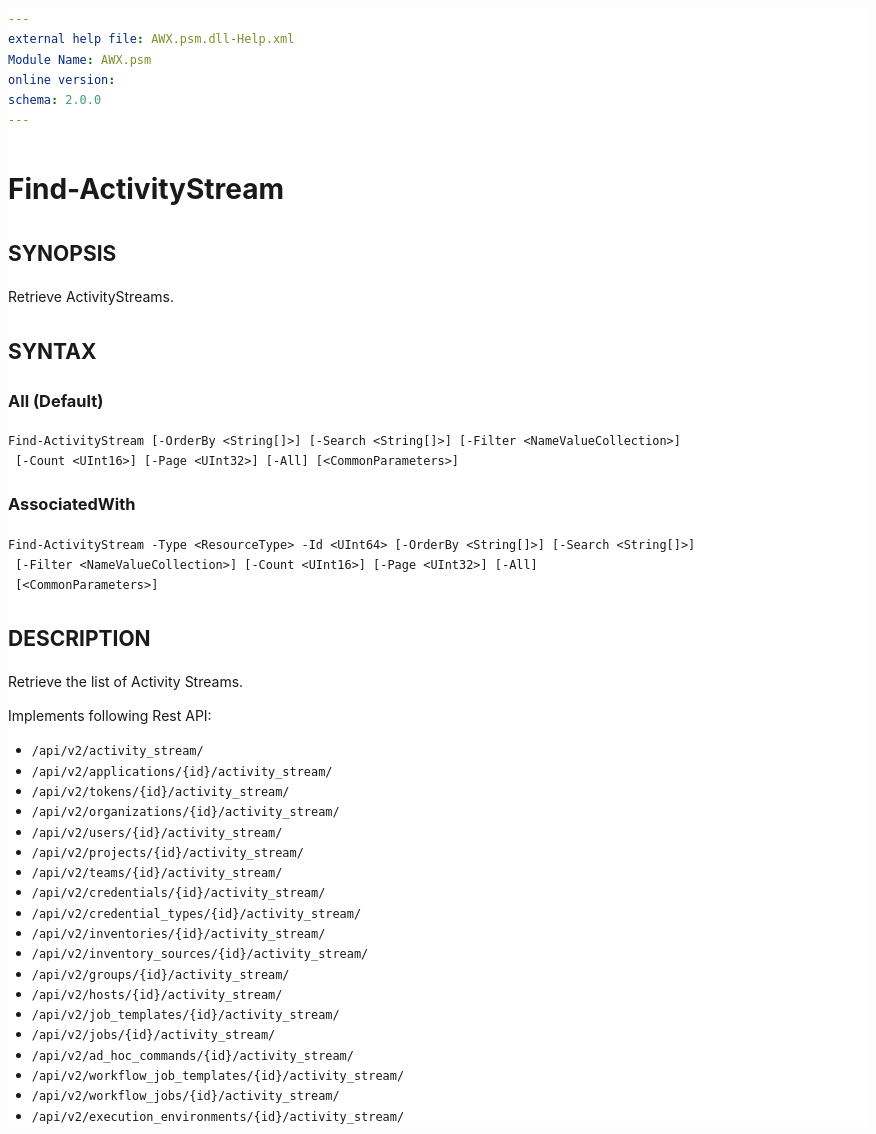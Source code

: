 ```yaml
---
external help file: AWX.psm.dll-Help.xml
Module Name: AWX.psm
online version:
schema: 2.0.0
---
```


# Find-ActivityStream

## SYNOPSIS
Retrieve ActivityStreams.

## SYNTAX

### All (Default)
```
Find-ActivityStream [-OrderBy <String[]>] [-Search <String[]>] [-Filter <NameValueCollection>]
 [-Count <UInt16>] [-Page <UInt32>] [-All] [<CommonParameters>]
```

### AssociatedWith
```
Find-ActivityStream -Type <ResourceType> -Id <UInt64> [-OrderBy <String[]>] [-Search <String[]>]
 [-Filter <NameValueCollection>] [-Count <UInt16>] [-Page <UInt32>] [-All]
 [<CommonParameters>]
```

## DESCRIPTION
Retrieve the list of Activity Streams.

Implements following Rest API:

- `/api/v2/activity_stream/`  
- `/api/v2/applications/{id}/activity_stream/`  
- `/api/v2/tokens/{id}/activity_stream/`  
- `/api/v2/organizations/{id}/activity_stream/`  
- `/api/v2/users/{id}/activity_stream/`  
- `/api/v2/projects/{id}/activity_stream/`  
- `/api/v2/teams/{id}/activity_stream/`  
- `/api/v2/credentials/{id}/activity_stream/`  
- `/api/v2/credential_types/{id}/activity_stream/`  
- `/api/v2/inventories/{id}/activity_stream/`  
- `/api/v2/inventory_sources/{id}/activity_stream/`  
- `/api/v2/groups/{id}/activity_stream/`  
- `/api/v2/hosts/{id}/activity_stream/`  
- `/api/v2/job_templates/{id}/activity_stream/`  
- `/api/v2/jobs/{id}/activity_stream/`  
- `/api/v2/ad_hoc_commands/{id}/activity_stream/`  
- `/api/v2/workflow_job_templates/{id}/activity_stream/`  
- `/api/v2/workflow_jobs/{id}/activity_stream/`  
- `/api/v2/execution_environments/{id}/activity_stream/`

